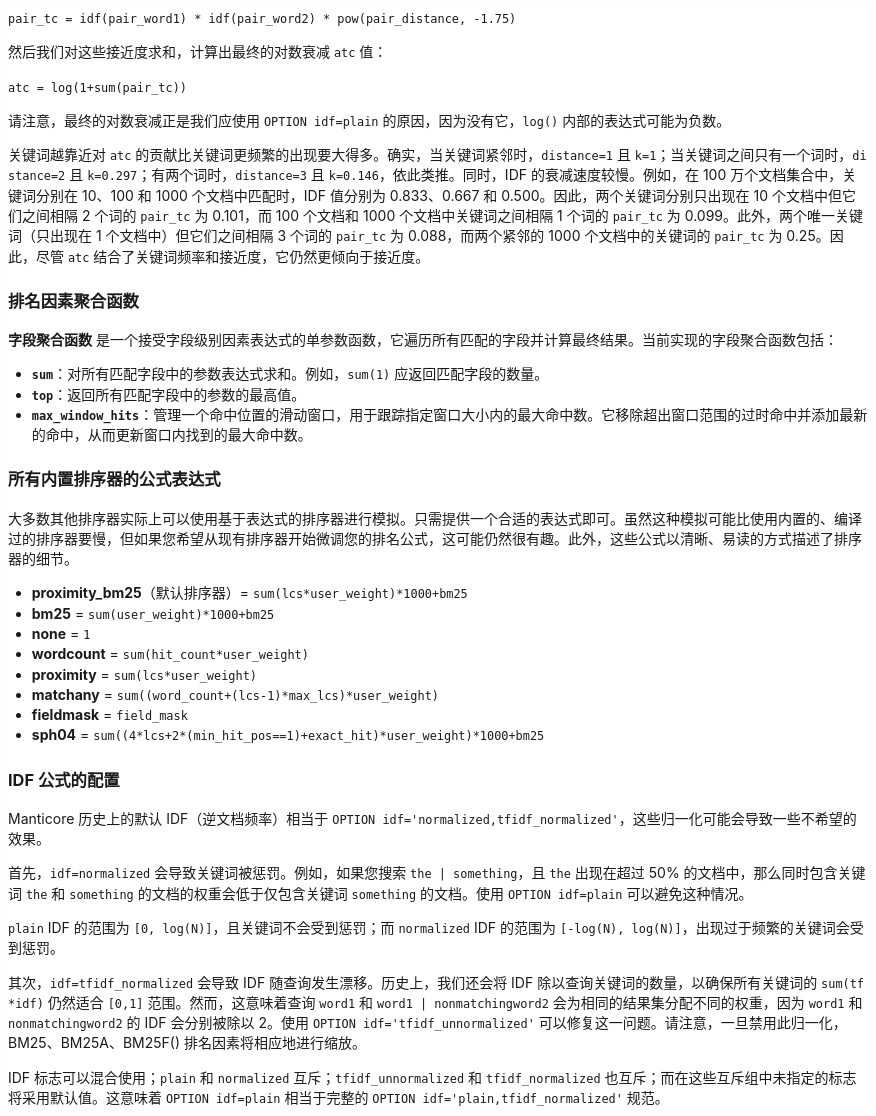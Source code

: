 ```
pair_tc = idf(pair_word1) * idf(pair_word2) * pow(pair_distance, -1.75)
```

然后我们对这些接近度求和，计算出最终的对数衰减 `atc` 值：

```
atc = log(1+sum(pair_tc))
```

请注意，最终的对数衰减正是我们应使用 `OPTION idf=plain` 的原因，因为没有它，`log()` 内部的表达式可能为负数。

关键词越靠近对 `atc` 的贡献比关键词更频繁的出现要大得多。确实，当关键词紧邻时，`distance=1` 且 `k=1`；当关键词之间只有一个词时，`distance=2` 且 `k=0.297`；有两个词时，`distance=3` 且 `k=0.146`，依此类推。同时，IDF 的衰减速度较慢。例如，在 100 万个文档集合中，关键词分别在 10、100 和 1000 个文档中匹配时，IDF 值分别为 0.833、0.667 和 0.500。因此，两个关键词分别只出现在 10 个文档中但它们之间相隔 2 个词的 `pair_tc` 为 0.101，而 100 个文档和 1000 个文档中关键词之间相隔 1 个词的 `pair_tc` 为 0.099。此外，两个唯一关键词（只出现在 1 个文档中）但它们之间相隔 3 个词的 `pair_tc` 为 0.088，而两个紧邻的 1000 个文档中的关键词的 `pair_tc` 为 0.25。因此，尽管 `atc` 结合了关键词频率和接近度，它仍然更倾向于接近度。

### 排名因素聚合函数

**字段聚合函数** 是一个接受字段级别因素表达式的单参数函数，它遍历所有匹配的字段并计算最终结果。当前实现的字段聚合函数包括：

- **`sum`**：对所有匹配字段中的参数表达式求和。例如，`sum(1)` 应返回匹配字段的数量。
- **`top`**：返回所有匹配字段中的参数的最高值。
- **`max_window_hits`**：管理一个命中位置的滑动窗口，用于跟踪指定窗口大小内的最大命中数。它移除超出窗口范围的过时命中并添加最新的命中，从而更新窗口内找到的最大命中数。

### 所有内置排序器的公式表达式

大多数其他排序器实际上可以使用基于表达式的排序器进行模拟。只需提供一个合适的表达式即可。虽然这种模拟可能比使用内置的、编译过的排序器要慢，但如果您希望从现有排序器开始微调您的排名公式，这可能仍然很有趣。此外，这些公式以清晰、易读的方式描述了排序器的细节。

- **proximity_bm25**（默认排序器）= `sum(lcs*user_weight)*1000+bm25`
- **bm25** = `sum(user_weight)*1000+bm25`
- **none** = `1`
- **wordcount** = `sum(hit_count*user_weight)`
- **proximity** = `sum(lcs*user_weight)`
- **matchany** = `sum((word_count+(lcs-1)*max_lcs)*user_weight)`
- **fieldmask** = `field_mask`
- **sph04** = `sum((4*lcs+2*(min_hit_pos==1)+exact_hit)*user_weight)*1000+bm25`

### IDF 公式的配置

Manticore 历史上的默认 IDF（逆文档频率）相当于 `OPTION idf='normalized,tfidf_normalized'`，这些归一化可能会导致一些不希望的效果。

首先，`idf=normalized` 会导致关键词被惩罚。例如，如果您搜索 `the | something`，且 `the` 出现在超过 50% 的文档中，那么同时包含关键词 `the` 和 `something` 的文档的权重会低于仅包含关键词 `something` 的文档。使用 `OPTION idf=plain` 可以避免这种情况。

`plain` IDF 的范围为 `[0, log(N)]`，且关键词不会受到惩罚；而 `normalized` IDF 的范围为 `[-log(N), log(N)]`，出现过于频繁的关键词会受到惩罚。

其次，`idf=tfidf_normalized` 会导致 IDF 随查询发生漂移。历史上，我们还会将 IDF 除以查询关键词的数量，以确保所有关键词的 `sum(tf*idf)` 仍然适合 `[0,1]` 范围。然而，这意味着查询 `word1` 和 `word1 | nonmatchingword2` 会为相同的结果集分配不同的权重，因为 `word1` 和 `nonmatchingword2` 的 IDF 会分别被除以 2。使用 `OPTION idf='tfidf_unnormalized'` 可以修复这一问题。请注意，一旦禁用此归一化，BM25、BM25A、BM25F() 排名因素将相应地进行缩放。

IDF 标志可以混合使用；`plain` 和 `normalized` 互斥；`tfidf_unnormalized` 和 `tfidf_normalized` 也互斥；而在这些互斥组中未指定的标志将采用默认值。这意味着 `OPTION idf=plain` 相当于完整的 `OPTION idf='plain,tfidf_normalized'` 规范。


